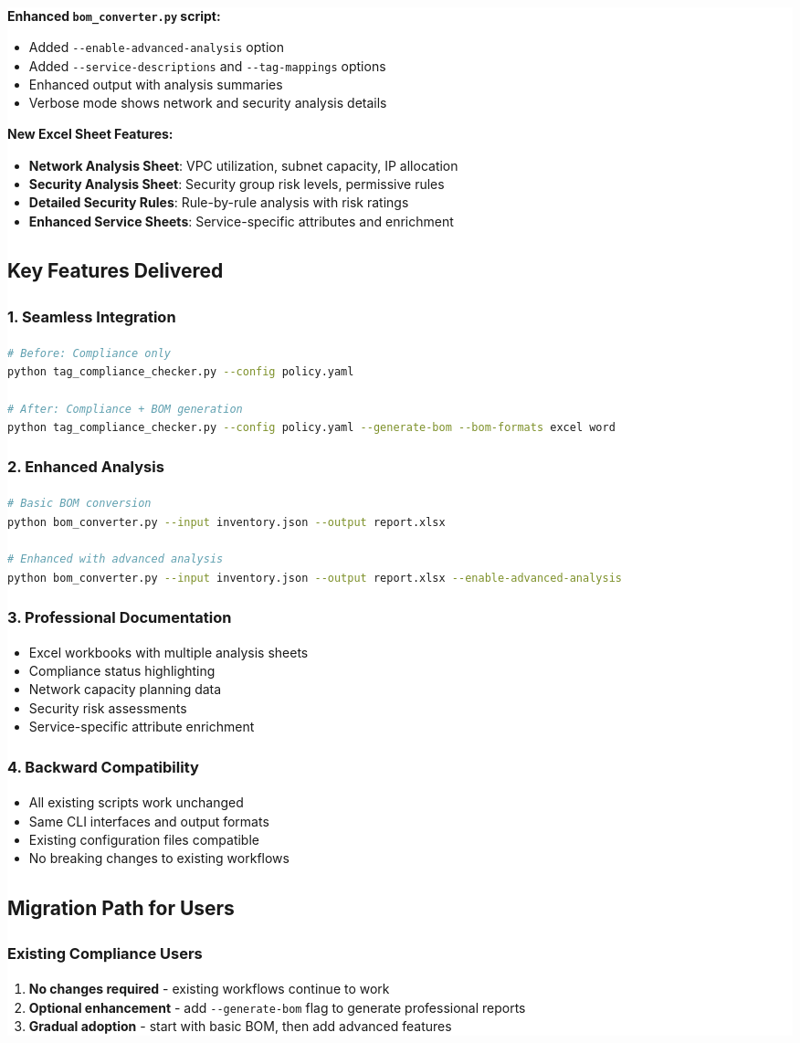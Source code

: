 **Enhanced `bom_converter.py` script:**
- Added `--enable-advanced-analysis` option
- Added `--service-descriptions` and `--tag-mappings` options
- Enhanced output with analysis summaries
- Verbose mode shows network and security analysis details

**New Excel Sheet Features:**
- **Network Analysis Sheet**: VPC utilization, subnet capacity, IP allocation
- **Security Analysis Sheet**: Security group risk levels, permissive rules
- **Detailed Security Rules**: Rule-by-rule analysis with risk ratings
- **Enhanced Service Sheets**: Service-specific attributes and enrichment

## Key Features Delivered

### 1. Seamless Integration
```bash
# Before: Compliance only
python tag_compliance_checker.py --config policy.yaml

# After: Compliance + BOM generation
python tag_compliance_checker.py --config policy.yaml --generate-bom --bom-formats excel word
```

### 2. Enhanced Analysis
```bash
# Basic BOM conversion
python bom_converter.py --input inventory.json --output report.xlsx

# Enhanced with advanced analysis
python bom_converter.py --input inventory.json --output report.xlsx --enable-advanced-analysis
```

### 3. Professional Documentation
- Excel workbooks with multiple analysis sheets
- Compliance status highlighting
- Network capacity planning data
- Security risk assessments
- Service-specific attribute enrichment

### 4. Backward Compatibility
- All existing scripts work unchanged
- Same CLI interfaces and output formats
- Existing configuration files compatible
- No breaking changes to existing workflows

## Migration Path for Users

### Existing Compliance Users
1. **No changes required** - existing workflows continue to work
2. **Optional enhancement** - add `--generate-bom` flag to generate professional reports
3. **Gradual adoption** - start with basic BOM, then add advanced features

